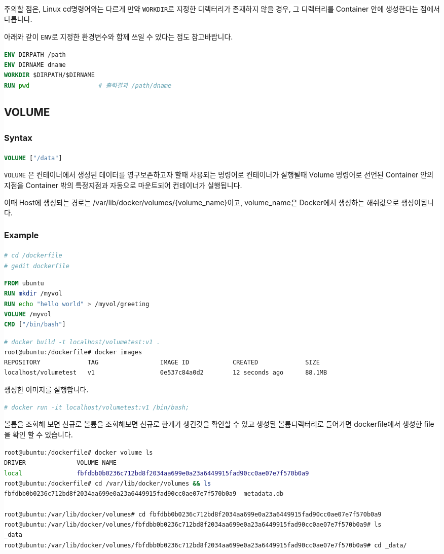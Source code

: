 주의할 점은, Linux cd명령어와는 다르게 만약 `WORKDIR`로 지정한 디렉터리가 존재하지 않을 경우, 그 디렉터리를 Container 안에 생성한다는 점에서 다릅니다.

아래와 같이 `ENV`로 지정한 환경변수와 함께 쓰일 수 있다는 점도 참고바랍니다.

```dockerfile
ENV DIRPATH /path
ENV DIRNAME dname
WORKDIR $DIRPATH/$DIRNAME
RUN pwd                   # 출력결과 /path/dname
```



## VOLUME

### Syntax

```dockerfile
VOLUME ["/data"]
```

`VOLUME` 은 컨테이너에서 생성된 데이터를 영구보존하고자 할때 사용되는 명령어로 컨테이너가 실행될때 Volume 명령어로 선언된 Container 안의 지점을 Container 밖의 특정지점과 자동으로 마운트되어 컨테이너가 실행됩니다.

이때 Host에 생성되는 경로는 /var/lib/docker/volumes/{volume_name}이고, volume_name은 Docker에서 생성하는 해쉬값으로 생성이됩니다.

### Example

```bash
# cd /dockerfile
# gedit dockerfile
```

```dockerfile
FROM ubuntu
RUN mkdir /myvol
RUN echo "hello world" > /myvol/greeting
VOLUME /myvol
CMD ["/bin/bash"]
```

```bash
# docker build -t localhost/volumetest:v1 .
root@ubuntu:/dockerfile# docker images
REPOSITORY             TAG                 IMAGE ID            CREATED             SIZE
localhost/volumetest   v1                  0e537c84a0d2        12 seconds ago      88.1MB
```

생성한 이미지를 실행합니다.

```bash
# docker run -it localhost/volumetest:v1 /bin/bash;
```

볼륨을 조회해 보면 신규로 볼륨을 조회해보면 신규로 한개가 생긴것을 확인할 수 있고 생성된 볼륨디렉터리로 들어가면 dockerfile에서 생성한 file을 확인 할 수 있습니다.

```bash
root@ubuntu:/dockerfile# docker volume ls
DRIVER              VOLUME NAME
local               fbfdbb0b0236c712bd8f2034aa699e0a23a6449915fad90cc0ae07e7f570b0a9
root@ubuntu:/dockerfile# cd /var/lib/docker/volumes && ls
fbfdbb0b0236c712bd8f2034aa699e0a23a6449915fad90cc0ae07e7f570b0a9  metadata.db

root@ubuntu:/var/lib/docker/volumes# cd fbfdbb0b0236c712bd8f2034aa699e0a23a6449915fad90cc0ae07e7f570b0a9
root@ubuntu:/var/lib/docker/volumes/fbfdbb0b0236c712bd8f2034aa699e0a23a6449915fad90cc0ae07e7f570b0a9# ls
_data
root@ubuntu:/var/lib/docker/volumes/fbfdbb0b0236c712bd8f2034aa699e0a23a6449915fad90cc0ae07e7f570b0a9# cd _data/
```